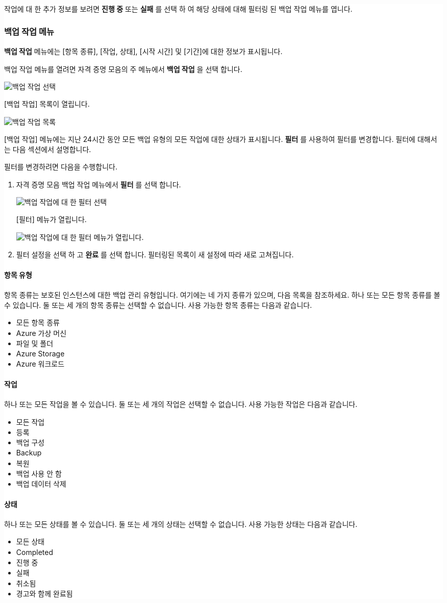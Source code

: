 작업에 대 한 추가 정보를 보려면 **진행 중** 또는 **실패** 를 선택 하 여 해당 상태에 대해 필터링 된 백업 작업 메뉴를 엽니다.

### <a name="backup-jobs-menu"></a>백업 작업 메뉴

**백업 작업** 메뉴에는 [항목 종류], [작업, 상태], [시작 시간] 및 [기간]에 대한 정보가 표시됩니다.  

백업 작업 메뉴를 열려면 자격 증명 모음의 주 메뉴에서 **백업 작업** 을 선택 합니다.

![백업 작업 선택](./media/backup-azure-manage-windows-server/backup-jobs-menu-item.png)

[백업 작업] 목록이 열립니다.

![백업 작업 목록](./media/backup-azure-manage-windows-server/backup-jobs-list.png)

[백업 작업] 메뉴에는 지난 24시간 동안 모든 백업 유형의 모든 작업에 대한 상태가 표시됩니다. **필터** 를 사용하여 필터를 변경합니다. 필터에 대해서는 다음 섹션에서 설명합니다.

필터를 변경하려면 다음을 수행합니다.

1. 자격 증명 모음 백업 작업 메뉴에서 **필터** 를 선택 합니다.

   ![백업 작업에 대 한 필터 선택](./media/backup-azure-manage-windows-server/vault-backup-job-menu-filter.png)

    [필터] 메뉴가 열립니다.

   ![백업 작업에 대 한 필터 메뉴가 열립니다.](./media/backup-azure-manage-windows-server/filter-menu-backup-jobs.png)

2. 필터 설정을 선택 하 고 **완료** 를 선택 합니다. 필터링된 목록이 새 설정에 따라 새로 고쳐집니다.

#### <a name="item-type"></a>항목 유형

항목 종류는 보호된 인스턴스에 대한 백업 관리 유형입니다. 여기에는 네 가지 종류가 있으며, 다음 목록을 참조하세요. 하나 또는 모든 항목 종류를 볼 수 있습니다. 둘 또는 세 개의 항목 종류는 선택할 수 없습니다. 사용 가능한 항목 종류는 다음과 같습니다.

* 모든 항목 종류
* Azure 가상 머신
* 파일 및 폴더
* Azure Storage
* Azure 워크로드

#### <a name="operation"></a>작업

하나 또는 모든 작업을 볼 수 있습니다. 둘 또는 세 개의 작업은 선택할 수 없습니다. 사용 가능한 작업은 다음과 같습니다.

* 모든 작업
* 등록
* 백업 구성
* Backup
* 복원
* 백업 사용 안 함
* 백업 데이터 삭제

#### <a name="status"></a>상태

하나 또는 모든 상태를 볼 수 있습니다. 둘 또는 세 개의 상태는 선택할 수 없습니다. 사용 가능한 상태는 다음과 같습니다.

* 모든 상태
* Completed
* 진행 중
* 실패
* 취소됨
* 경고와 함께 완료됨
